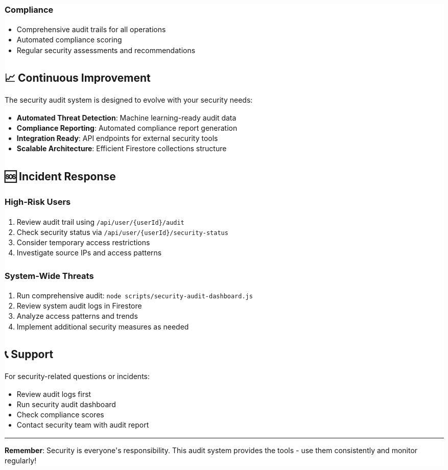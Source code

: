 ### Compliance
- Comprehensive audit trails for all operations
- Automated compliance scoring
- Regular security assessments and recommendations

## 📈 Continuous Improvement

The security audit system is designed to evolve with your security needs:

- **Automated Threat Detection**: Machine learning-ready audit data
- **Compliance Reporting**: Automated compliance report generation
- **Integration Ready**: API endpoints for external security tools
- **Scalable Architecture**: Efficient Firestore collections structure

## 🆘 Incident Response

### High-Risk Users
1. Review audit trail using `/api/user/{userId}/audit`
2. Check security status via `/api/user/{userId}/security-status`
3. Consider temporary access restrictions
4. Investigate source IPs and access patterns

### System-Wide Threats
1. Run comprehensive audit: `node scripts/security-audit-dashboard.js`
2. Review system audit logs in Firestore
3. Analyze access patterns and trends
4. Implement additional security measures as needed

## 📞 Support

For security-related questions or incidents:
- Review audit logs first
- Run security audit dashboard
- Check compliance scores
- Contact security team with audit report

---

**Remember**: Security is everyone's responsibility. This audit system provides the tools - use them consistently and monitor regularly! 